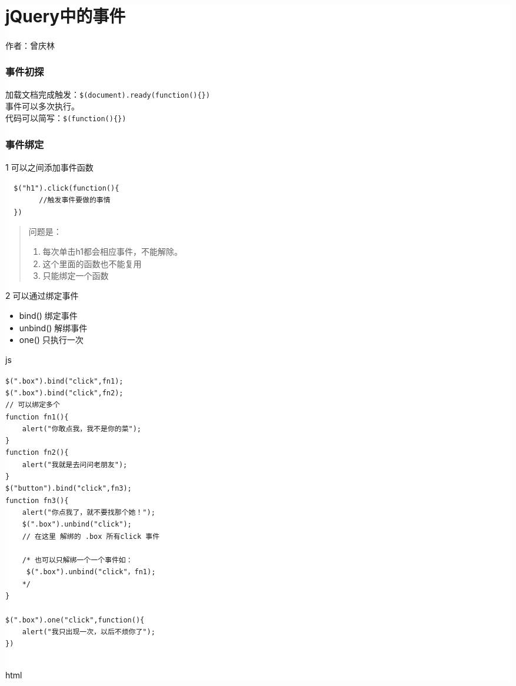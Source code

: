 # jQuery中的事件
作者：曾庆林
### 事件初探
加载文档完成触发：`$(document).ready(function(){})`  
事件可以多次执行。   
代码可以简写：`$(function(){})`



### 事件绑定
1  可以之间添加事件函数
```
  $("h1").click(function(){
        //触发事件要做的事情
  })
```
> 问题是：  
>1. 每次单击h1都会相应事件，不能解除。  
>2. 这个里面的函数也不能复用
>3. 只能绑定一个函数


2 可以通过绑定事件  
- bind() 绑定事件
- unbind() 解绑事件
- one() 只执行一次

js
```
$(".box").bind("click",fn1);
$(".box").bind("click",fn2);
// 可以绑定多个
function fn1(){
	alert("你敢点我，我不是你的菜");
}
function fn2(){
	alert("我就是去问问老朋友");
}
$("button").bind("click",fn3);
function fn3(){
	alert("你点我了，就不要找那个她！");
	$(".box").unbind("click");
	// 在这里 解绑的 .box 所有click 事件  
	
	/* 也可以只解绑一个一个事件如：
	 $(".box").unbind("click"，fn1);   
	*/
}

$(".box").one("click",function(){
    alert("我只出现一次，以后不烦你了");
})


```
html
